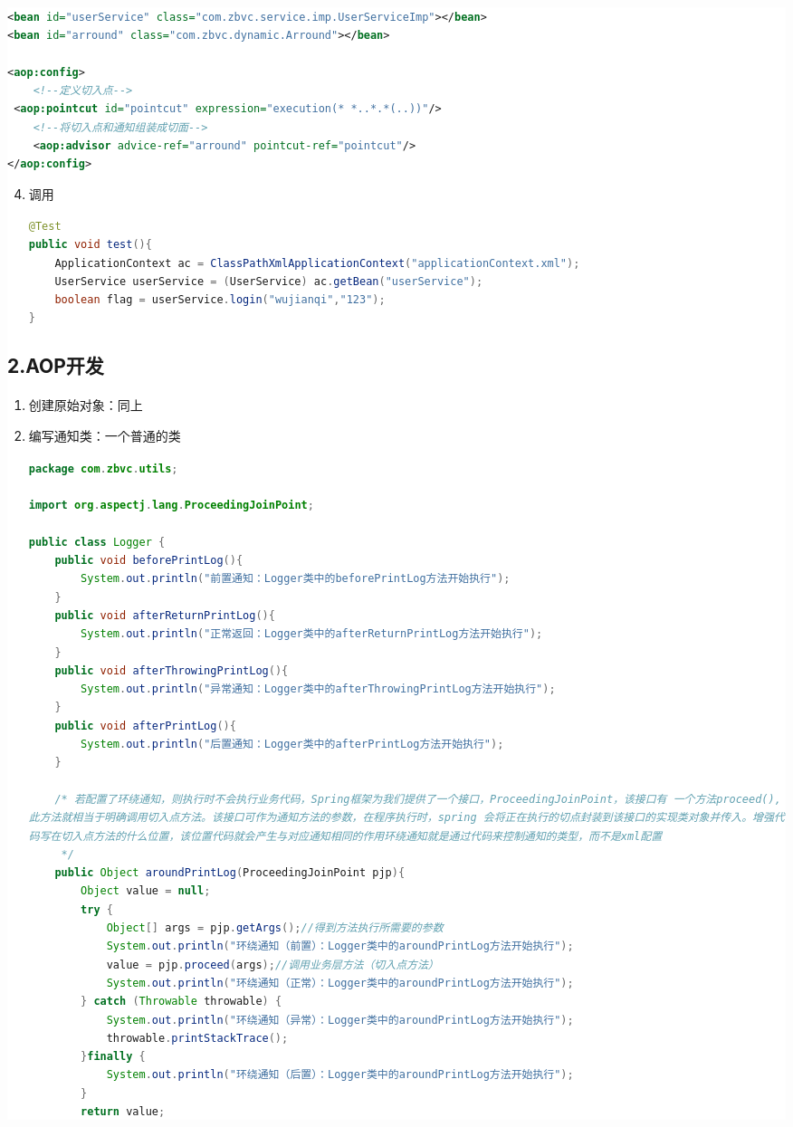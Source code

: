    ```xml
   <bean id="userService" class="com.zbvc.service.imp.UserServiceImp"></bean>
   <bean id="arround" class="com.zbvc.dynamic.Arround"></bean>
   
   <aop:config>
       <!--定义切入点-->
   	<aop:pointcut id="pointcut" expression="execution(* *..*.*(..))"/>
       <!--将切入点和通知组装成切面-->
       <aop:advisor advice-ref="arround" pointcut-ref="pointcut"/>
   </aop:config>
   ```

4. 调用

   ```java
   @Test
   public void test(){
       ApplicationContext ac = ClassPathXmlApplicationContext("applicationContext.xml");
       UserService userService = (UserService) ac.getBean("userService");
       boolean flag = userService.login("wujianqi","123");
   }
   ```

## 2.AOP开发

1. 创建原始对象：同上

2. 编写通知类：一个普通的类

   ```java
   package com.zbvc.utils;
   
   import org.aspectj.lang.ProceedingJoinPoint;
   
   public class Logger {
       public void beforePrintLog(){
           System.out.println("前置通知：Logger类中的beforePrintLog方法开始执行");
       }
       public void afterReturnPrintLog(){
           System.out.println("正常返回：Logger类中的afterReturnPrintLog方法开始执行");
       }
       public void afterThrowingPrintLog(){
           System.out.println("异常通知：Logger类中的afterThrowingPrintLog方法开始执行");
       }
       public void afterPrintLog(){
           System.out.println("后置通知：Logger类中的afterPrintLog方法开始执行");
       }
   
       /* 若配置了环绕通知，则执行时不会执行业务代码，Spring框架为我们提供了一个接口，ProceedingJoinPoint，该接口有 一个方法proceed(),此方法就相当于明确调用切入点方法。该接口可作为通知方法的参数，在程序执行时，spring 会将正在执行的切点封装到该接口的实现类对象并传入。增强代码写在切入点方法的什么位置，该位置代码就会产生与对应通知相同的作用环绕通知就是通过代码来控制通知的类型，而不是xml配置
        */
       public Object aroundPrintLog(ProceedingJoinPoint pjp){
           Object value = null;
           try {
               Object[] args = pjp.getArgs();//得到方法执行所需要的参数
               System.out.println("环绕通知（前置）：Logger类中的aroundPrintLog方法开始执行");
               value = pjp.proceed(args);//调用业务层方法（切入点方法）
               System.out.println("环绕通知（正常）：Logger类中的aroundPrintLog方法开始执行");
           } catch (Throwable throwable) {
               System.out.println("环绕通知（异常）：Logger类中的aroundPrintLog方法开始执行");
               throwable.printStackTrace();
           }finally {
               System.out.println("环绕通知（后置）：Logger类中的aroundPrintLog方法开始执行");
           }
           return value;
   ```